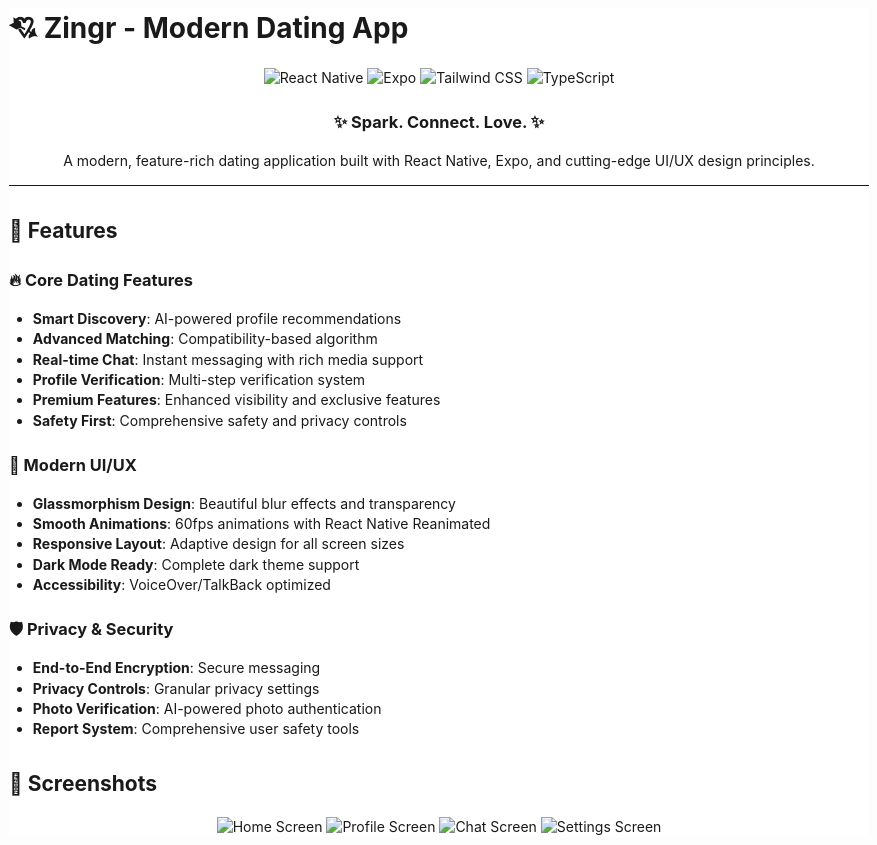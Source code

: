 # 💘 Zingr - Modern Dating App

<div align="center">
  <img src="https://img.shields.io/badge/React%20Native-61DAFB?style=for-the-badge&logo=react&logoColor=black" alt="React Native" />
  <img src="https://img.shields.io/badge/Expo-000020?style=for-the-badge&logo=expo&logoColor=white" alt="Expo" />
  <img src="https://img.shields.io/badge/Tailwind%20CSS-38B2AC?style=for-the-badge&logo=tailwind-css&logoColor=white" alt="Tailwind CSS" />
  <img src="https://img.shields.io/badge/TypeScript-007ACC?style=for-the-badge&logo=typescript&logoColor=white" alt="TypeScript" />
</div>

<div align="center">
  <h3>✨ Spark. Connect. Love. ✨</h3>
  <p>A modern, feature-rich dating application built with React Native, Expo, and cutting-edge UI/UX design principles.</p>
</div>

---

## 🌟 Features

### 🔥 Core Dating Features
- **Smart Discovery**: AI-powered profile recommendations
- **Advanced Matching**: Compatibility-based algorithm
- **Real-time Chat**: Instant messaging with rich media support
- **Profile Verification**: Multi-step verification system
- **Premium Features**: Enhanced visibility and exclusive features
- **Safety First**: Comprehensive safety and privacy controls

### 📱 Modern UI/UX
- **Glassmorphism Design**: Beautiful blur effects and transparency
- **Smooth Animations**: 60fps animations with React Native Reanimated
- **Responsive Layout**: Adaptive design for all screen sizes
- **Dark Mode Ready**: Complete dark theme support
- **Accessibility**: VoiceOver/TalkBack optimized

### 🛡️ Privacy & Security
- **End-to-End Encryption**: Secure messaging
- **Privacy Controls**: Granular privacy settings
- **Photo Verification**: AI-powered photo authentication
- **Report System**: Comprehensive user safety tools

## 📸 Screenshots

<div align="center">
  <img src="./screenshots/home.png" width="200" alt="Home Screen" />
  <img src="./screenshots/profile.png" width="200" alt="Profile Screen" />
  <img src="./screenshots/chat.png" width="200" alt="Chat Screen" />
  <img src="./screenshots/settings.png" width="200" alt="Settings Screen" />
</div>
